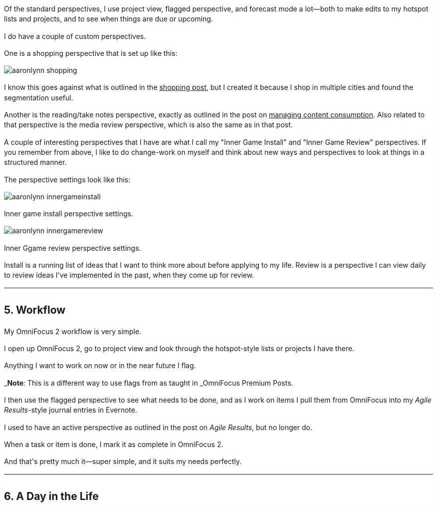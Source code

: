 Of the standard perspectives, I use project view, flagged perspective, and forecast mode a lot—both to make edits to my hotspot lists and projects, and to see when things are due or upcoming.

I do have a couple of custom perspectives.

One is a shopping perspective that is set up like this:

![aaronlynn shopping][9]

I know this goes against what is outlined in the [shopping post][10], but I created it because I shop in multiple cities and found the segmentation useful.

Another is the reading/take notes perspective, exactly as outlined in the post on [managing content consumption][5]. Also related to that perspective is the media review perspective, which is also the same as in that post.

A couple of interesting perspectives that I have are what I call my "Inner Game Install" and "Inner Game Review" perspectives. If you remember from above, I like to do change-work on myself and think about new ways and perspectives to look at things in a structured manner.

The perspective settings look like this:

![aaronlynn innergameinstall][11]

Inner game install perspective settings.

![aaronlynn innergamereview][12]

Inner Ggame review perspective settings.

Install is a running list of ideas that I want to think more about before applying to my life. Review is a perspective I can view daily to review ideas I've implemented in the past, when they come up for review.

* * *

## 5\. Workflow

My OmniFocus 2 workflow is very simple.

I open up OmniFocus 2, go to project view and look through the hotspot-style lists or projects I have there.

Anything I want to work on now or in the near future I flag.

_**Note**: This is a different way to use flags from as taught in _OmniFocus Premium Posts.

I then use the flagged perspective to see what needs to be done, and as I work on items I pull them from OmniFocus into my _Agile Results_-style journal entries in Evernote.

I used to have an active perspective as outlined in the post on _Agile Results_, but no longer do.

When a task or item is done, I mark it as complete in OmniFocus 2.

And that's pretty much it—super simple, and it suits my needs perfectly.

* * *

## 6\. A Day in the Life


[1]: https://customer.asianefficiency.com/omnifocus-premium-posts/section-6-scenarios/post-6-11-omnifocus-for-teams/ "Post 6.11: OmniFocus for Teams"
[2]: https://customer.asianefficiency.com/wp-content/uploads/jira-of-evernote.png
[3]: https://customer.asianefficiency.com/wp-content/uploads/aaronlynn-folder-projects.png
[4]: https://store.asianefficiency.com/productivity-blueprint/
[5]: https://customer.asianefficiency.com/omnifocus-premium-posts/section-6-scenarios/post-6-8-managing-content-consumption/ "Post 6.8: Managing Content Consumption"
[6]: https://customer.asianefficiency.com/omnifocus-premium-posts/section-5-rituals/ "Section 5: Rituals"
[7]: https://customer.asianefficiency.com/wp-content/uploads/aaronlynn-contexts.png
[8]: https://customer.asianefficiency.com/wp-content/uploads/aaronlynn-perspectives.png
[9]: https://customer.asianefficiency.com/wp-content/uploads/aaronlynn-shopping.png
[10]: https://customer.asianefficiency.com/omnifocus-premium-posts/section-6-scenarios/post-6-9-omnifocus-for-shopping-and-errands/ "Post 6.9: OmniFocus for Shopping and Errands"
[11]: https://customer.asianefficiency.com/wp-content/uploads/aaronlynn-innergameinstall.png
[12]: https://customer.asianefficiency.com/wp-content/uploads/aaronlynn-innergamereview.png
[13]: https://customer.asianefficiency.com/wp-includes/images/smilies/simple-smile.png
[14]: https://customer.asianefficiency.com/omnifocus-premium-posts/section-9-example-setups/post-9-4-mike-schmitz/
[15]: https://customer.asianefficiency.com/omnifocus-premium-posts/section-9-example-setups/
[16]: https://customer.asianefficiency.com/omnifocus-premium-posts/